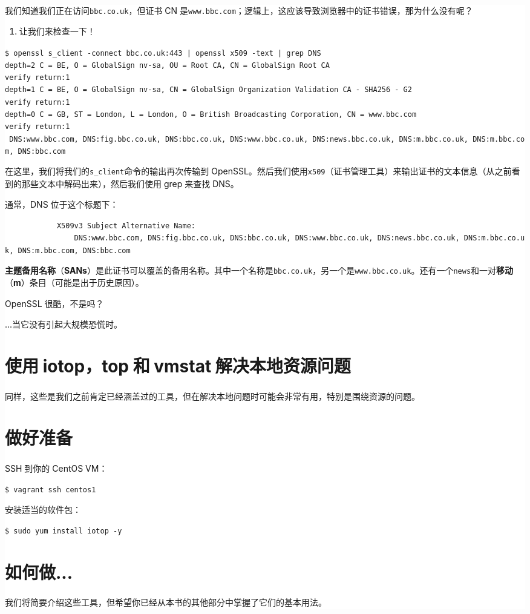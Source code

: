 我们知道我们正在访问`bbc.co.uk`，但证书 CN 是`www.bbc.com`；逻辑上，这应该导致浏览器中的证书错误，那为什么没有呢？

1.  让我们来检查一下！

```
$ openssl s_client -connect bbc.co.uk:443 | openssl x509 -text | grep DNS
depth=2 C = BE, O = GlobalSign nv-sa, OU = Root CA, CN = GlobalSign Root CA
verify return:1
depth=1 C = BE, O = GlobalSign nv-sa, CN = GlobalSign Organization Validation CA - SHA256 - G2
verify return:1
depth=0 C = GB, ST = London, L = London, O = British Broadcasting Corporation, CN = www.bbc.com
verify return:1
 DNS:www.bbc.com, DNS:fig.bbc.co.uk, DNS:bbc.co.uk, DNS:www.bbc.co.uk, DNS:news.bbc.co.uk, DNS:m.bbc.co.uk, DNS:m.bbc.com, DNS:bbc.com
```

在这里，我们将我们的`s_client`命令的输出再次传输到 OpenSSL。然后我们使用`x509`（证书管理工具）来输出证书的文本信息（从之前看到的那些文本中解码出来），然后我们使用 grep 来查找 DNS。

通常，DNS 位于这个标题下：

```
            X509v3 Subject Alternative Name: 
                DNS:www.bbc.com, DNS:fig.bbc.co.uk, DNS:bbc.co.uk, DNS:www.bbc.co.uk, DNS:news.bbc.co.uk, DNS:m.bbc.co.uk, DNS:m.bbc.com, DNS:bbc.com
```

**主题备用名称**（**SANs**）是此证书可以覆盖的备用名称。其中一个名称是`bbc.co.uk`，另一个是`www.bbc.co.uk`。还有一个`news`和一对**移动**（**m**）条目（可能是出于历史原因）。

OpenSSL 很酷，不是吗？

...当它没有引起大规模恐慌时。

# 使用 iotop，top 和 vmstat 解决本地资源问题

同样，这些是我们之前肯定已经涵盖过的工具，但在解决本地问题时可能会非常有用，特别是围绕资源的问题。

# 做好准备

SSH 到你的 CentOS VM：

```
$ vagrant ssh centos1
```

安装适当的软件包：

```
$ sudo yum install iotop -y
```

# 如何做...

我们将简要介绍这些工具，但希望你已经从本书的其他部分中掌握了它们的基本用法。
